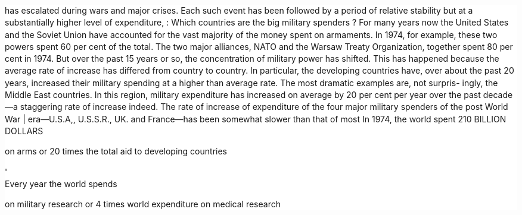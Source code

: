 has escalated during wars and major 
crises. Each such event has been 
followed by a period of relative stability 
but at a substantially higher level of 
expenditure, : 
Which countries are 
the big military spenders ? 
For many years now the United 
States and the Soviet Union have 
accounted for the vast majority of the 
money spent on armaments. In 1974, 
for example, these two powers spent 
60 per cent of the total. The two 
major alliances, NATO and the Warsaw 
Treaty Organization, together spent 
80 per cent in 1974. 
But over the past 15 years or so, 
the concentration of military power has 
shifted. This has happened because 
the average rate of increase has 
differed from country to country. In 
particular, the developing countries 
have, over about the past 20 years, 
increased their military spending at a 
higher than average rate. The most 
dramatic examples are, not surpris- 
ingly, the Middle East countries. In 
this region, military expenditure has 
increased on average by 20 per cent 
per year over the past decade—a 
staggering rate of increase indeed. 
The rate of increase of expenditure 
of the four major military spenders of 
the post World War | era—U.S.A,, 
U.S.S.R., UK. and France—has been 
somewhat slower than that of most 
In 1974, the world spent 
210 BILLION DOLLARS 
 
on arms 
or 
20 times 
the total aid 
to developing 
countries 
  
\'     
Every year the world spends 
 
on military research 
or 
4 times 
world expenditure 
on medical research 
  